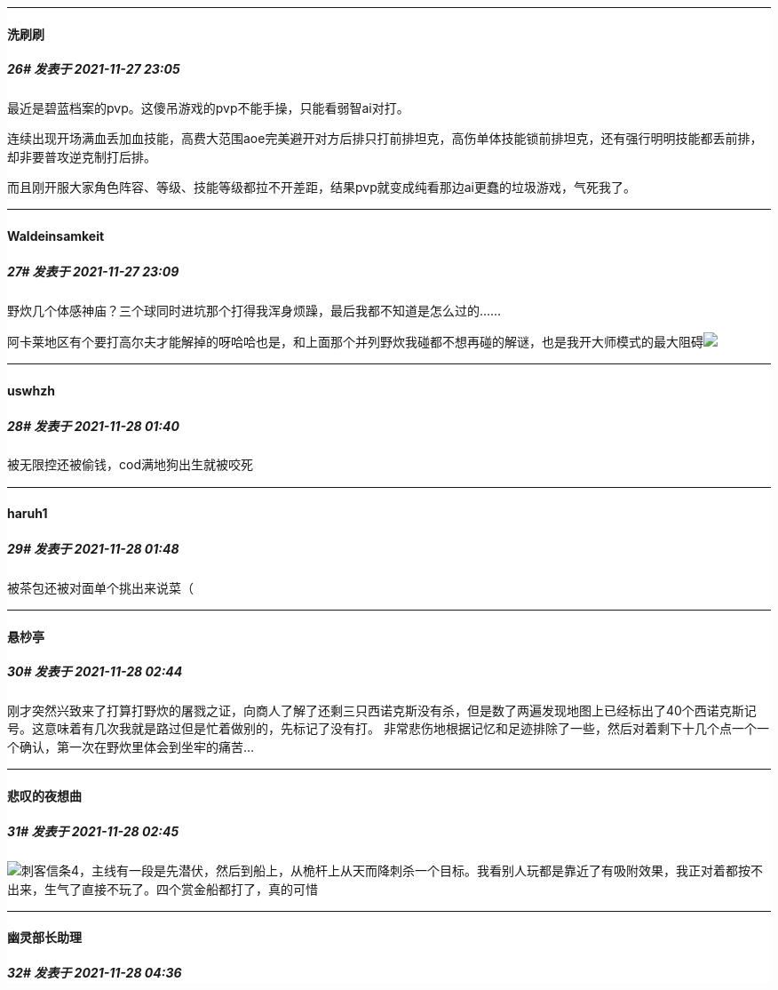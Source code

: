 *****

####  洗刷刷  
##### 26#       发表于 2021-11-27 23:05

最近是碧蓝档案的pvp。这傻吊游戏的pvp不能手操，只能看弱智ai对打。

连续出现开场满血丢加血技能，高费大范围aoe完美避开对方后排只打前排坦克，高伤单体技能锁前排坦克，还有强行明明技能都丢前排，却非要普攻逆克制打后排。

而且刚开服大家角色阵容、等级、技能等级都拉不开差距，结果pvp就变成纯看那边ai更蠢的垃圾游戏，气死我了。

*****

####  Waldeinsamkeit  
##### 27#       发表于 2021-11-27 23:09

野炊几个体感神庙？三个球同时进坑那个打得我浑身烦躁，最后我都不知道是怎么过的……

阿卡莱地区有个要打高尔夫才能解掉的呀哈哈也是，和上面那个并列野炊我碰都不想再碰的解谜，也是我开大师模式的最大阻碍<img src="https://static.saraba1st.com/image/smiley/face2017/001.png" referrerpolicy="no-referrer">

*****

####  uswhzh  
##### 28#       发表于 2021-11-28 01:40

被无限控还被偷钱，cod满地狗出生就被咬死

*****

####  haruh1  
##### 29#       发表于 2021-11-28 01:48

被茶包还被对面单个挑出来说菜（

*****

####  悬杪亭  
##### 30#       发表于 2021-11-28 02:44

刚才突然兴致来了打算打野炊的屠戮之证，向商人了解了还剩三只西诺克斯没有杀，但是数了两遍发现地图上已经标出了40个西诺克斯记号。这意味着有几次我就是路过但是忙着做别的，先标记了没有打。
非常悲伤地根据记忆和足迹排除了一些，然后对着剩下十几个点一个一个确认，第一次在野炊里体会到坐牢的痛苦…



*****

####  悲叹的夜想曲  
##### 31#       发表于 2021-11-28 02:45

<img src="https://static.saraba1st.com/image/smiley/face2017/125.png" referrerpolicy="no-referrer">刺客信条4，主线有一段是先潜伏，然后到船上，从桅杆上从天而降刺杀一个目标。我看别人玩都是靠近了有吸附效果，我正对着都按不出来，生气了直接不玩了。四个赏金船都打了，真的可惜

*****

####  幽灵部长助理  
##### 32#       发表于 2021-11-28 04:36
